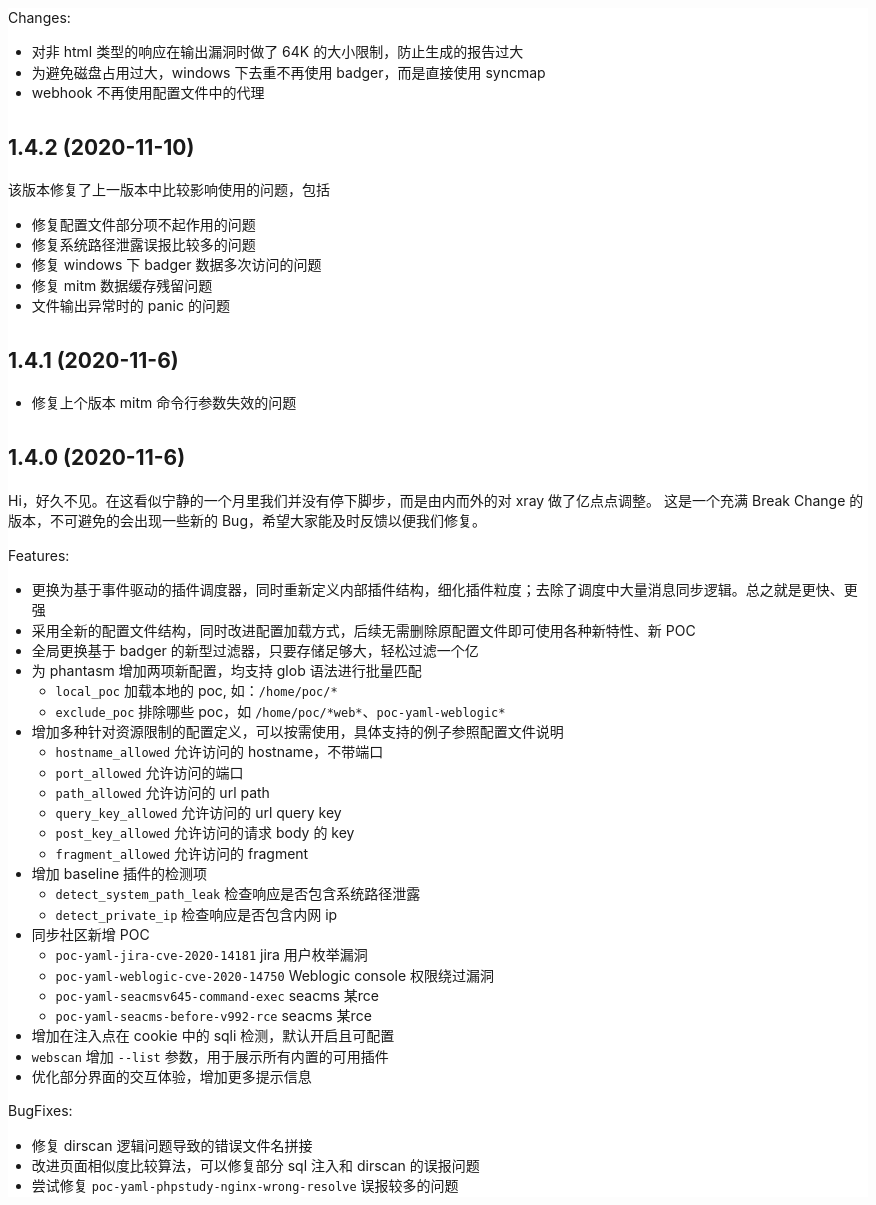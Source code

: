Changes:
+ 对非 html 类型的响应在输出漏洞时做了 64K 的大小限制，防止生成的报告过大
+ 为避免磁盘占用过大，windows 下去重不再使用 badger，而是直接使用 syncmap
+ webhook 不再使用配置文件中的代理

## 1.4.2 (2020-11-10)

该版本修复了上一版本中比较影响使用的问题，包括

+ 修复配置文件部分项不起作用的问题
+ 修复系统路径泄露误报比较多的问题
+ 修复 windows 下 badger 数据多次访问的问题
+ 修复 mitm 数据缓存残留问题
+ 文件输出异常时的 panic 的问题

## 1.4.1 (2020-11-6)

+ 修复上个版本 mitm 命令行参数失效的问题

## 1.4.0 (2020-11-6)

Hi，好久不见。在这看似宁静的一个月里我们并没有停下脚步，而是由内而外的对 xray 做了亿点点调整。 这是一个充满 Break Change 的版本，不可避免的会出现一些新的 Bug，希望大家能及时反馈以便我们修复。

Features:
- 更换为基于事件驱动的插件调度器，同时重新定义内部插件结构，细化插件粒度；去除了调度中大量消息同步逻辑。总之就是更快、更强
- 采用全新的配置文件结构，同时改进配置加载方式，后续无需删除原配置文件即可使用各种新特性、新 POC
- 全局更换基于 badger 的新型过滤器，只要存储足够大，轻松过滤一个亿
- 为 phantasm 增加两项新配置，均支持 glob 语法进行批量匹配
    - `local_poc` 加载本地的 poc, 如：`/home/poc/*`
    - `exclude_poc`  排除哪些 poc，如 `/home/poc/*web*`、`poc-yaml-weblogic*`
- 增加多种针对资源限制的配置定义，可以按需使用，具体支持的例子参照配置文件说明
    - `hostname_allowed` 允许访问的 hostname，不带端口
    - `port_allowed` 允许访问的端口
    - `path_allowed` 允许访问的 url path
    - `query_key_allowed` 允许访问的 url query key
    - `post_key_allowed` 允许访问的请求 body 的 key
    - `fragment_allowed` 允许访问的 fragment
- 增加 baseline 插件的检测项
    - `detect_system_path_leak` 检查响应是否包含系统路径泄露
    - `detect_private_ip`       检查响应是否包含内网 ip
- 同步社区新增 POC
    - `poc-yaml-jira-cve-2020-14181` jira 用户枚举漏洞
    - `poc-yaml-weblogic-cve-2020-14750` Weblogic console 权限绕过漏洞
    - `poc-yaml-seacmsv645-command-exec` seacms 某rce
    - `poc-yaml-seacms-before-v992-rce` seacms 某rce
- 增加在注入点在 cookie 中的 sqli 检测，默认开启且可配置
- `webscan` 增加 `--list` 参数，用于展示所有内置的可用插件
- 优化部分界面的交互体验，增加更多提示信息

BugFixes:
- 修复 dirscan 逻辑问题导致的错误文件名拼接
- 改进页面相似度比较算法，可以修复部分 sql 注入和 dirscan 的误报问题
- 尝试修复 `poc-yaml-phpstudy-nginx-wrong-resolve` 误报较多的问题
